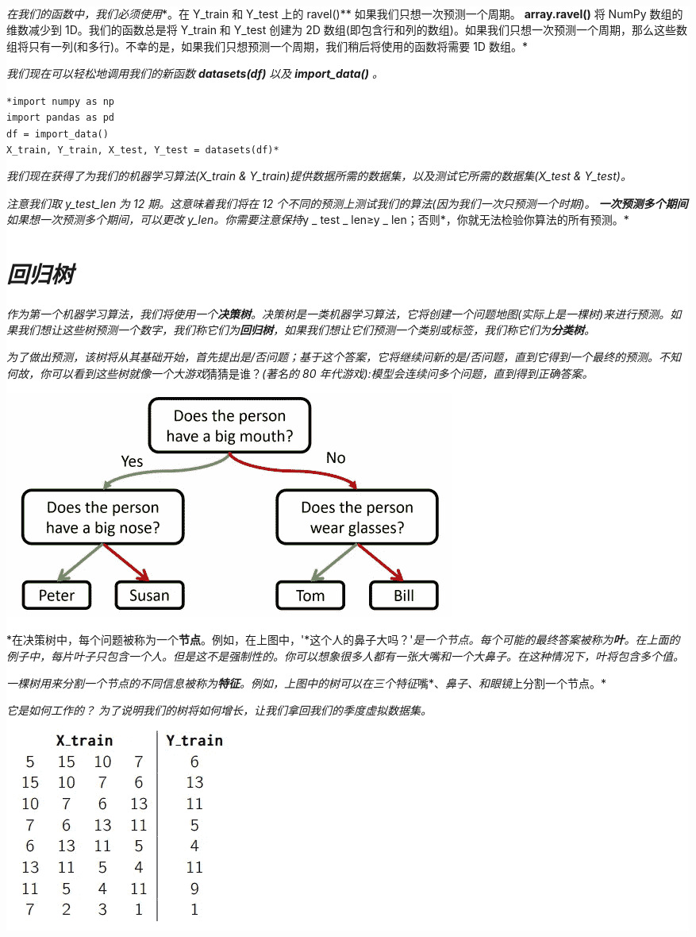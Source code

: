 *在我们的函数中，我们必须使用**。在 Y_train 和 Y_test 上的 ravel()** 如果我们只想一次预测一个周期。
**array.ravel()** 将 NumPy 数组的维数减少到 1D。我们的函数总是将 Y_train 和 Y_test 创建为 2D 数组(即包含行和列的数组)。如果我们只想一次预测一个周期，那么这些数组将只有一列(和多行)。不幸的是，如果我们只想预测一个周期，我们稍后将使用的函数将需要 1D 数组。*

*我们现在可以轻松地调用我们的新函数 **datasets(df)** 以及 **import_data()** 。*

```
*import numpy as np
import pandas as pd
df = import_data()
X_train, Y_train, X_test, Y_test = datasets(df)*
```

*我们现在获得了为我们的机器学习算法(X_train & Y_train)提供数据所需的数据集，以及测试它所需的数据集(X_test & Y_test)。*

*注意我们取 y_test_len 为 12 期。这意味着我们将在 12 个不同的预测上测试我们的算法(因为我们一次只预测一个时期)。
**一次预测多个期间**如果想一次预测多个期间，可以更改 y_len。你需要注意保持*y _ test _ len≥y _ len；否则*，你就无法检验你算法的所有预测。*

# *回归树*

*作为第一个机器学习算法，我们将使用一个**决策树**。决策树是一类机器学习算法，它将创建一个问题地图(实际上是一棵树)来进行预测。如果我们想让这些树预测一个数字，我们称它们为**回归树**，如果我们想让它们预测一个类别或标签，我们称它们为**分类树**。*

*为了做出预测，该树将从其基础开始，首先提出是/否问题；基于这个答案，它将继续问新的是/否问题，直到它得到一个最终的预测。不知何故，你可以看到这些树就像一个大游戏*猜猜是谁？*(著名的 80 年代游戏):模型会连续问多个问题，直到得到正确答案。*

*[![](img/3b65d71177830a95a54417b9696a60ea.png)](https://www.amazon.com/Data-Science-Supply-Chain-Forecast/dp/1730969437)*

*在决策树中，每个问题被称为一个**节点**。例如，在上图中，'*这个人的鼻子大吗？'*是一个节点。每个可能的最终答案被称为**叶**。在上面的例子中，每片叶子只包含一个人。但是这不是强制性的。你可以想象很多人都有一张大嘴和一个大鼻子。在这种情况下，叶将包含多个值。*

*一棵树用来分割一个节点的不同信息被称为**特征**。例如，上图中的树可以在三个特征*嘴*、*鼻子、*和*眼镜*上分割一个节点。*

*它是如何工作的？
为了说明我们的树将如何增长，让我们拿回我们的季度虚拟数据集。*

*[![](img/c65e947f527a469f446f33a1534248b4.png)](https://www.amazon.com/Data-Science-Supply-Chain-Forecast/dp/1730969437)*

